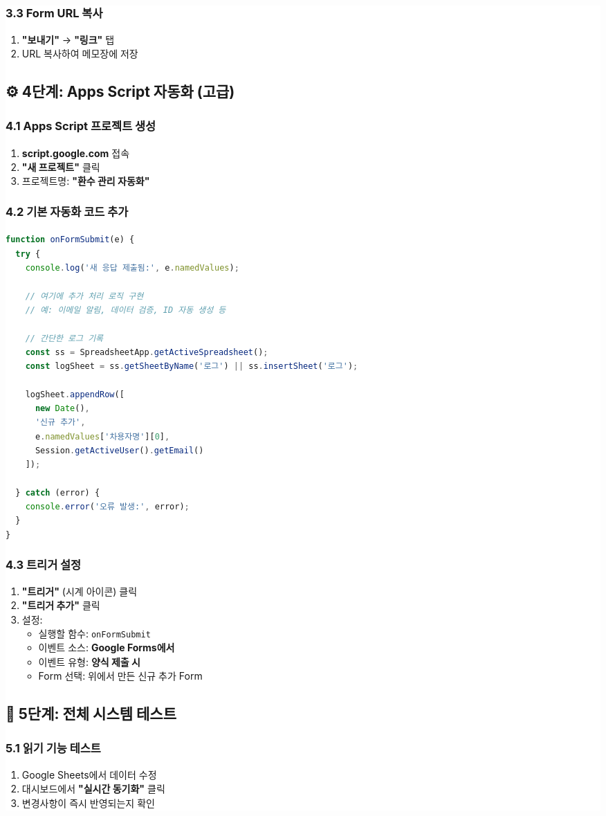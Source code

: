 ### 3.3 Form URL 복사
1. **"보내기"** → **"링크"** 탭
2. URL 복사하여 메모장에 저장

## ⚙️ 4단계: Apps Script 자동화 (고급)

### 4.1 Apps Script 프로젝트 생성
1. **script.google.com** 접속
2. **"새 프로젝트"** 클릭
3. 프로젝트명: **"환수 관리 자동화"**

### 4.2 기본 자동화 코드 추가
```javascript
function onFormSubmit(e) {
  try {
    console.log('새 응답 제출됨:', e.namedValues);
    
    // 여기에 추가 처리 로직 구현
    // 예: 이메일 알림, 데이터 검증, ID 자동 생성 등
    
    // 간단한 로그 기록
    const ss = SpreadsheetApp.getActiveSpreadsheet();
    const logSheet = ss.getSheetByName('로그') || ss.insertSheet('로그');
    
    logSheet.appendRow([
      new Date(),
      '신규 추가',
      e.namedValues['차용자명'][0],
      Session.getActiveUser().getEmail()
    ]);
    
  } catch (error) {
    console.error('오류 발생:', error);
  }
}
```

### 4.3 트리거 설정
1. **"트리거"** (시계 아이콘) 클릭
2. **"트리거 추가"** 클릭
3. 설정:
   - 실행할 함수: `onFormSubmit`
   - 이벤트 소스: **Google Forms에서**
   - 이벤트 유형: **양식 제출 시**
   - Form 선택: 위에서 만든 신규 추가 Form

## 🧪 5단계: 전체 시스템 테스트

### 5.1 읽기 기능 테스트
1. Google Sheets에서 데이터 수정
2. 대시보드에서 **"실시간 동기화"** 클릭
3. 변경사항이 즉시 반영되는지 확인
